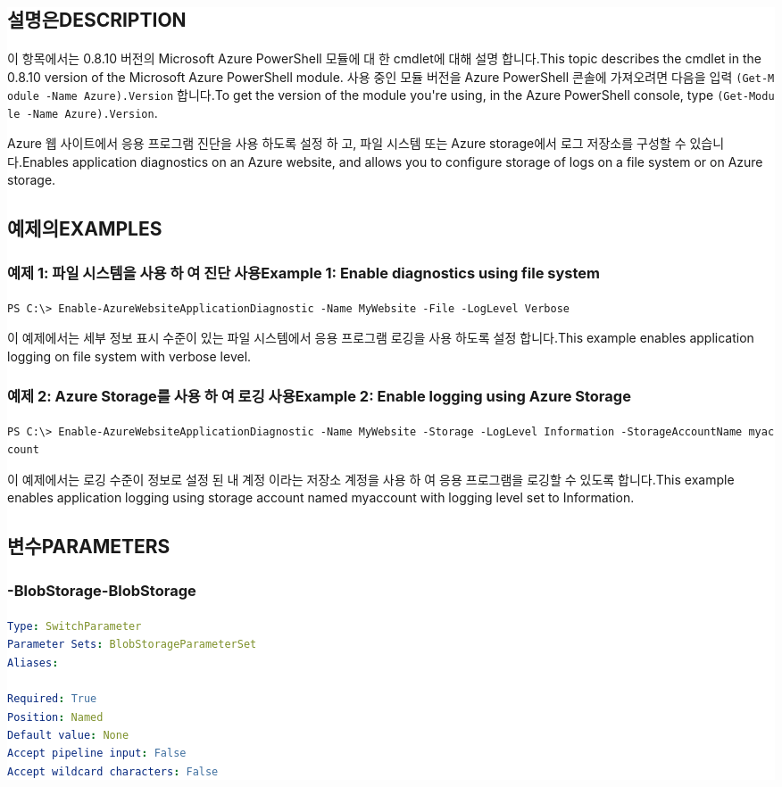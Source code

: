 ## <span data-ttu-id="0b71f-108">설명은</span><span class="sxs-lookup"><span data-stu-id="0b71f-108">DESCRIPTION</span></span>
<span data-ttu-id="0b71f-109">이 항목에서는 0.8.10 버전의 Microsoft Azure PowerShell 모듈에 대 한 cmdlet에 대해 설명 합니다.</span><span class="sxs-lookup"><span data-stu-id="0b71f-109">This topic describes the cmdlet in the 0.8.10 version of the Microsoft Azure PowerShell module.</span></span>
<span data-ttu-id="0b71f-110">사용 중인 모듈 버전을 Azure PowerShell 콘솔에 가져오려면 다음을 입력 `(Get-Module -Name Azure).Version` 합니다.</span><span class="sxs-lookup"><span data-stu-id="0b71f-110">To get the version of the module you're using, in the Azure PowerShell console, type `(Get-Module -Name Azure).Version`.</span></span>

<span data-ttu-id="0b71f-111">Azure 웹 사이트에서 응용 프로그램 진단을 사용 하도록 설정 하 고, 파일 시스템 또는 Azure storage에서 로그 저장소를 구성할 수 있습니다.</span><span class="sxs-lookup"><span data-stu-id="0b71f-111">Enables application diagnostics on an Azure website, and allows you to configure storage of logs on a file system or on Azure storage.</span></span>

## <span data-ttu-id="0b71f-112">예제의</span><span class="sxs-lookup"><span data-stu-id="0b71f-112">EXAMPLES</span></span>

### <span data-ttu-id="0b71f-113">예제 1: 파일 시스템을 사용 하 여 진단 사용</span><span class="sxs-lookup"><span data-stu-id="0b71f-113">Example 1: Enable diagnostics using file system</span></span>
```
PS C:\> Enable-AzureWebsiteApplicationDiagnostic -Name MyWebsite -File -LogLevel Verbose
```

<span data-ttu-id="0b71f-114">이 예제에서는 세부 정보 표시 수준이 있는 파일 시스템에서 응용 프로그램 로깅을 사용 하도록 설정 합니다.</span><span class="sxs-lookup"><span data-stu-id="0b71f-114">This example enables application logging on file system with verbose level.</span></span>

### <span data-ttu-id="0b71f-115">예제 2: Azure Storage를 사용 하 여 로깅 사용</span><span class="sxs-lookup"><span data-stu-id="0b71f-115">Example 2: Enable logging using Azure Storage</span></span>
```
PS C:\> Enable-AzureWebsiteApplicationDiagnostic -Name MyWebsite -Storage -LogLevel Information -StorageAccountName myaccount
```

<span data-ttu-id="0b71f-116">이 예제에서는 로깅 수준이 정보로 설정 된 내 계정 이라는 저장소 계정을 사용 하 여 응용 프로그램을 로깅할 수 있도록 합니다.</span><span class="sxs-lookup"><span data-stu-id="0b71f-116">This example enables application logging using storage account named myaccount with logging level set to Information.</span></span>

## <span data-ttu-id="0b71f-117">변수</span><span class="sxs-lookup"><span data-stu-id="0b71f-117">PARAMETERS</span></span>

### <span data-ttu-id="0b71f-118">-BlobStorage</span><span class="sxs-lookup"><span data-stu-id="0b71f-118">-BlobStorage</span></span>
```yaml
Type: SwitchParameter
Parameter Sets: BlobStorageParameterSet
Aliases: 

Required: True
Position: Named
Default value: None
Accept pipeline input: False
Accept wildcard characters: False
```